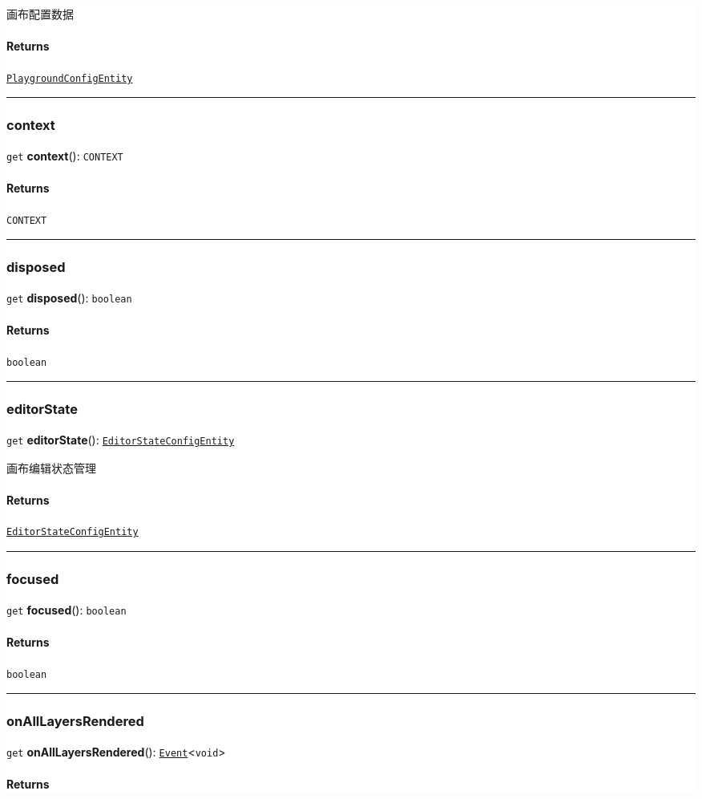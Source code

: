 画布配置数据

#### Returns

[`PlaygroundConfigEntity`](/auto-docs/playground-react/classes/PlaygroundConfigEntity.md)

***

### context

`get` **context**(): `CONTEXT`

#### Returns

`CONTEXT`

***

### disposed

`get` **disposed**(): `boolean`

#### Returns

`boolean`

***

### editorState

`get` **editorState**(): [`EditorStateConfigEntity`](/auto-docs/playground-react/classes/EditorStateConfigEntity.md)

画布编辑状态管理

#### Returns

[`EditorStateConfigEntity`](/auto-docs/playground-react/classes/EditorStateConfigEntity.md)

***

### focused

`get` **focused**(): `boolean`

#### Returns

`boolean`

***

### onAllLayersRendered

`get` **onAllLayersRendered**(): [`Event`](/auto-docs/playground-react/interfaces/Event-1.md)<`void`>

#### Returns
